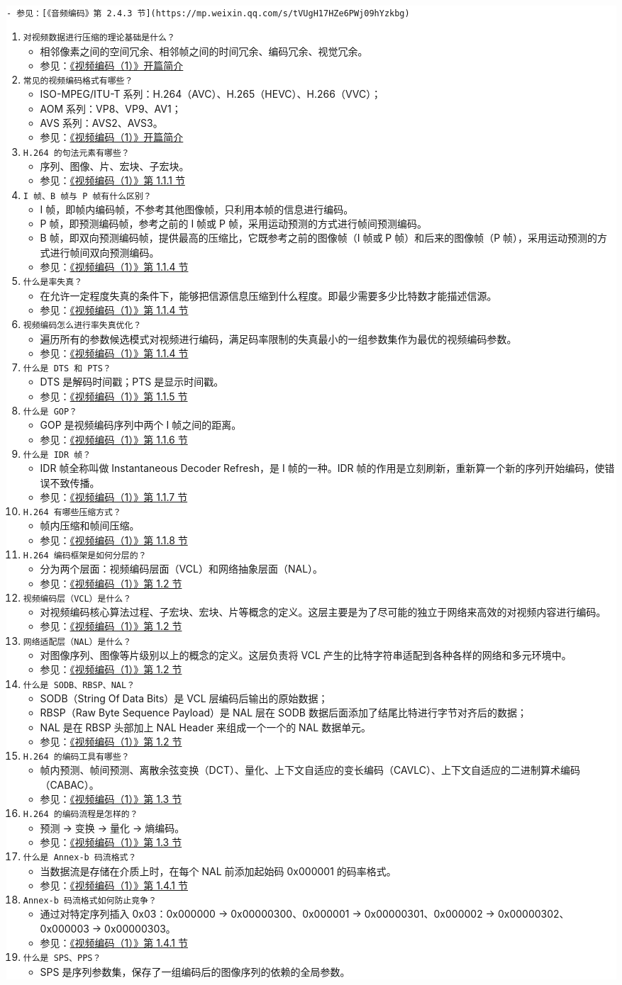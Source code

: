 	- 参见：[《音频编码》第 2.4.3 节](https://mp.weixin.qq.com/s/tVUgH17HZe6PWj09hYzkbg)
1. `对视频数据进行压缩的理论基础是什么？`
	- 相邻像素之间的空间冗余、相邻帧之间的时间冗余、编码冗余、视觉冗余。
	- 参见：[《视频编码（1）》开篇简介](https://mp.weixin.qq.com/s/KX3wEv1Rb2sXg29P1wB88A)
1. `常见的视频编码格式有哪些？`
	- ISO-MPEG/ITU-T 系列：H.264（AVC）、H.265（HEVC）、H.266（VVC）；
	- AOM 系列：VP8、VP9、AV1；
	- AVS 系列：AVS2、AVS3。
	- 参见：[《视频编码（1）》开篇简介](https://mp.weixin.qq.com/s/KX3wEv1Rb2sXg29P1wB88A)
1. `H.264 的句法元素有哪些？`
	- 序列、图像、片、宏块、子宏块。
	- 参见：[《视频编码（1）》第 1.1.1 节](https://mp.weixin.qq.com/s/KX3wEv1Rb2sXg29P1wB88A)
1. `I 帧、B 帧与 P 帧有什么区别？`
	- I 帧，即帧内编码帧，不参考其他图像帧，只利用本帧的信息进行编码。
	- P 帧，即预测编码帧，参考之前的 I 帧或 P 帧，采用运动预测的方式进行帧间预测编码。
	- B 帧，即双向预测编码帧，提供最高的压缩比，它既参考之前的图像帧（I 帧或 P 帧）和后来的图像帧（P 帧），采用运动预测的方式进行帧间双向预测编码。
	- 参见：[《视频编码（1）》第 1.1.4 节](https://mp.weixin.qq.com/s/KX3wEv1Rb2sXg29P1wB88A)
1. `什么是率失真？`
	- 在允许一定程度失真的条件下，能够把信源信息压缩到什么程度。即最少需要多少比特数才能描述信源。
	- 参见：[《视频编码（1）》第 1.1.4 节](https://mp.weixin.qq.com/s/KX3wEv1Rb2sXg29P1wB88A)
1. `视频编码怎么进行率失真优化？`
	- 遍历所有的参数候选模式对视频进行编码，满足码率限制的失真最小的一组参数集作为最优的视频编码参数。
	- 参见：[《视频编码（1）》第 1.1.4 节](https://mp.weixin.qq.com/s/KX3wEv1Rb2sXg29P1wB88A)
1. `什么是 DTS 和 PTS？`
	- DTS 是解码时间戳；PTS 是显示时间戳。
	- 参见：[《视频编码（1）》第 1.1.5 节](https://mp.weixin.qq.com/s/KX3wEv1Rb2sXg29P1wB88A)
1. `什么是 GOP？`
	- GOP 是视频编码序列中两个 I 帧之间的距离。
	- 参见：[《视频编码（1）》第 1.1.6 节](https://mp.weixin.qq.com/s/KX3wEv1Rb2sXg29P1wB88A)
1. `什么是 IDR 帧？`
	- IDR 帧全称叫做 Instantaneous Decoder Refresh，是 I 帧的一种。IDR 帧的作用是立刻刷新，重新算一个新的序列开始编码，使错误不致传播。
	- 参见：[《视频编码（1）》第 1.1.7 节](https://mp.weixin.qq.com/s/KX3wEv1Rb2sXg29P1wB88A)
1. `H.264 有哪些压缩方式？`
	- 帧内压缩和帧间压缩。
	- 参见：[《视频编码（1）》第 1.1.8 节](https://mp.weixin.qq.com/s/KX3wEv1Rb2sXg29P1wB88A)
1. `H.264 编码框架是如何分层的？`
	- 分为两个层面：视频编码层面（VCL）和网络抽象层面（NAL）。
	- 参见：[《视频编码（1）》第 1.2 节](https://mp.weixin.qq.com/s/KX3wEv1Rb2sXg29P1wB88A)
1. `视频编码层（VCL）是什么？`
	- 对视频编码核心算法过程、子宏块、宏块、片等概念的定义。这层主要是为了尽可能的独立于网络来高效的对视频内容进行编码。
	- 参见：[《视频编码（1）》第 1.2 节](https://mp.weixin.qq.com/s/KX3wEv1Rb2sXg29P1wB88A)
1. `网络适配层（NAL）是什么？`
	- 对图像序列、图像等片级别以上的概念的定义。这层负责将 VCL 产生的比特字符串适配到各种各样的网络和多元环境中。
	- 参见：[《视频编码（1）》第 1.2 节](https://mp.weixin.qq.com/s/KX3wEv1Rb2sXg29P1wB88A)
1. `什么是 SODB、RBSP、NAL？`
	- SODB（String Of Data Bits）是 VCL 层编码后输出的原始数据；
	- RBSP（Raw Byte Sequence Payload）是 NAL 层在 SODB 数据后面添加了结尾比特进行字节对齐后的数据；
	- NAL 是在 RBSP 头部加上 NAL Header 来组成一个一个的 NAL 数据单元。
	- 参见：[《视频编码（1）》第 1.2 节](https://mp.weixin.qq.com/s/KX3wEv1Rb2sXg29P1wB88A)
1. `H.264 的编码工具有哪些？`
	- 帧内预测、帧间预测、离散余弦变换（DCT）、量化、上下文自适应的变长编码（CAVLC）、上下文自适应的二进制算术编码（CABAC）。
	- 参见：[《视频编码（1）》第 1.3 节](https://mp.weixin.qq.com/s/KX3wEv1Rb2sXg29P1wB88A)
1. `H.264 的编码流程是怎样的？`
	- 预测 → 变换 → 量化 → 熵编码。
	- 参见：[《视频编码（1）》第 1.3 节](https://mp.weixin.qq.com/s/KX3wEv1Rb2sXg29P1wB88A)
1. `什么是 Annex-b 码流格式？`
	- 当数据流是存储在介质上时，在每个 NAL 前添加起始码 0x000001 的码率格式。
	- 参见：[《视频编码（1）》第 1.4.1 节](https://mp.weixin.qq.com/s/KX3wEv1Rb2sXg29P1wB88A)
1. `Annex-b 码流格式如何防止竞争？`
	- 通过对特定序列插入 0x03：0x000000 → 0x00000300、0x000001 → 0x00000301、0x000002 → 0x00000302、0x000003 → 0x00000303。
	- 参见：[《视频编码（1）》第 1.4.1 节](https://mp.weixin.qq.com/s/KX3wEv1Rb2sXg29P1wB88A)
1. `什么是 SPS、PPS？`
	- SPS 是序列参数集，保存了一组编码后的图像序列的依赖的全局参数。